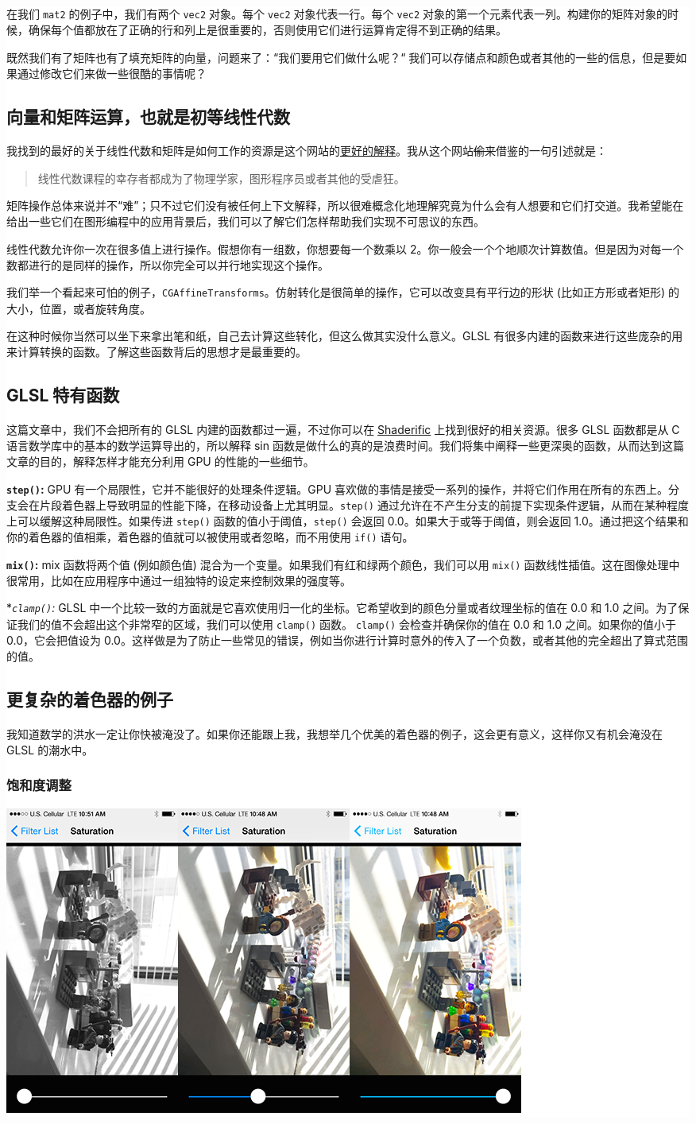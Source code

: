 在我们 `mat2` 的例子中，我们有两个 `vec2` 对象。每个 `vec2` 对象代表一行。每个 `vec2` 对象的第一个元素代表一列。构建你的矩阵对象的时候，确保每个值都放在了正确的行和列上是很重要的，否则使用它们进行运算肯定得不到正确的结果。

既然我们有了矩阵也有了填充矩阵的向量，问题来了：“我们要用它们做什么呢？“ 我们可以存储点和颜色或者其他的一些的信息，但是要如果通过修改它们来做一些很酷的事情呢？

## 向量和矩阵运算，也就是初等线性代数

我找到的最好的关于线性代数和矩阵是如何工作的资源是这个网站的[更好的解释](http://betterexplained.com/articles/linear-algebra-guide/)。我从这个网站<del>偷来</del>借鉴的一句引述就是：

> 线性代数课程的幸存者都成为了物理学家，图形程序员或者其他的受虐狂。

矩阵操作总体来说并不“难”；只不过它们没有被任何上下文解释，所以很难概念化地理解究竟为什么会有人想要和它们打交道。我希望能在给出一些它们在图形编程中的应用背景后，我们可以了解它们怎样帮助我们实现不可思议的东西。

线性代数允许你一次在很多值上进行操作。假想你有一组数，你想要每一个数乘以 2。你一般会一个个地顺次计算数值。但是因为对每一个数都进行的是同样的操作，所以你完全可以并行地实现这个操作。

我们举一个看起来可怕的例子，`CGAffineTransforms`。仿射转化是很简单的操作，它可以改变具有平行边的形状 (比如正方形或者矩形) 的大小，位置，或者旋转角度。

在这种时候你当然可以坐下来拿出笔和纸，自己去计算这些转化，但这么做其实没什么意义。GLSL 有很多内建的函数来进行这些庞杂的用来计算转换的函数。了解这些函数背后的思想才是最重要的。

## GLSL 特有函数

这篇文章中，我们不会把所有的 GLSL 内建的函数都过一遍，不过你可以在 [Shaderific](http://www.shaderific.com/glsl-functions) 上找到很好的相关资源。很多 GLSL 函数都是从 C 语言数学库中的基本的数学运算导出的，所以解释 sin 函数是做什么的真的是浪费时间。我们将集中阐释一些更深奥的函数，从而达到这篇文章的目的，解释怎样才能充分利用 GPU 的性能的一些细节。

**`step()`:** GPU 有一个局限性，它并不能很好的处理条件逻辑。GPU 喜欢做的事情是接受一系列的操作，并将它们作用在所有的东西上。分支会在片段着色器上导致明显的性能下降，在移动设备上尤其明显。`step()` 通过允许在不产生分支的前提下实现条件逻辑，从而在某种程度上可以缓解这种局限性。如果传进 `step()` 函数的值小于阈值，`step()` 会返回 0.0。如果大于或等于阈值，则会返回 1.0。通过把这个结果和你的着色器的值相乘，着色器的值就可以被使用或者忽略，而不用使用 `if()` 语句。

**`mix()`:**  mix 函数将两个值 (例如颜色值) 混合为一个变量。如果我们有红和绿两个颜色，我们可以用 `mix()` 函数线性插值。这在图像处理中很常用，比如在应用程序中通过一组独特的设定来控制效果的强度等。

**`clamp()`:* GLSL 中一个比较一致的方面就是它喜欢使用归一化的坐标。它希望收到的颜色分量或者纹理坐标的值在 0.0 和 1.0 之间。为了保证我们的值不会超出这个非常窄的区域，我们可以使用 `clamp()` 函数。 `clamp()` 会检查并确保你的值在 0.0 和 1.0 之间。如果你的值小于 0.0，它会把值设为 0.0。这样做是为了防止一些常见的错误，例如当你进行计算时意外的传入了一个负数，或者其他的完全超出了算式范围的值。 

## 更复杂的着色器的例子

我知道数学的洪水一定让你快被淹没了。如果你还能跟上我，我想举几个优美的着色器的例子，这会更有意义，这样你又有机会淹没在 GLSL 的潮水中。

### 饱和度调整

![](../images/21-25.png)
